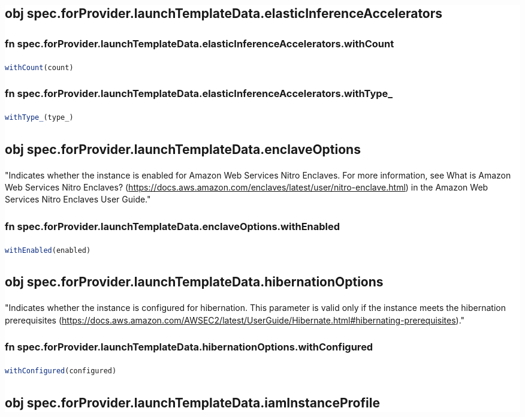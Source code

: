 

## obj spec.forProvider.launchTemplateData.elasticInferenceAccelerators



### fn spec.forProvider.launchTemplateData.elasticInferenceAccelerators.withCount

```ts
withCount(count)
```



### fn spec.forProvider.launchTemplateData.elasticInferenceAccelerators.withType_

```ts
withType_(type_)
```



## obj spec.forProvider.launchTemplateData.enclaveOptions

"Indicates whether the instance is enabled for Amazon Web Services Nitro Enclaves. For more information, see What is Amazon Web Services Nitro Enclaves? (https://docs.aws.amazon.com/enclaves/latest/user/nitro-enclave.html) in the Amazon Web Services Nitro Enclaves User Guide."

### fn spec.forProvider.launchTemplateData.enclaveOptions.withEnabled

```ts
withEnabled(enabled)
```



## obj spec.forProvider.launchTemplateData.hibernationOptions

"Indicates whether the instance is configured for hibernation. This parameter is valid only if the instance meets the hibernation prerequisites (https://docs.aws.amazon.com/AWSEC2/latest/UserGuide/Hibernate.html#hibernating-prerequisites)."

### fn spec.forProvider.launchTemplateData.hibernationOptions.withConfigured

```ts
withConfigured(configured)
```



## obj spec.forProvider.launchTemplateData.iamInstanceProfile

